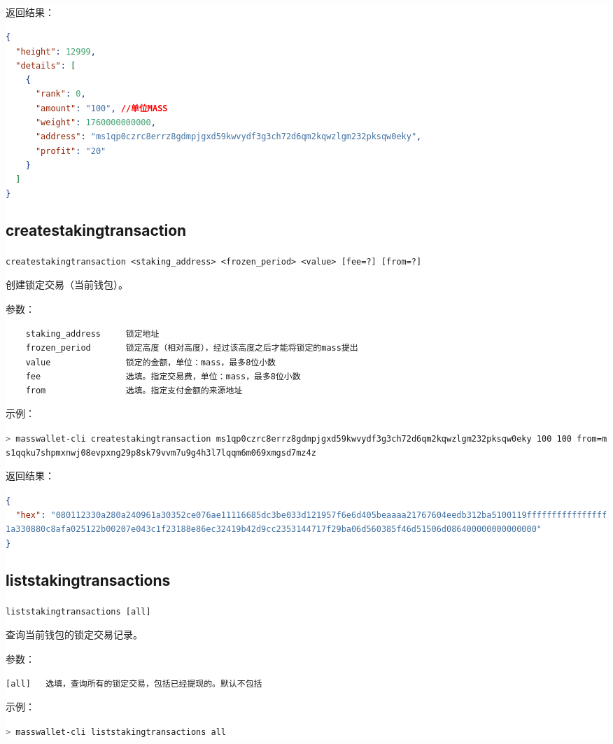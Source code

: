 返回结果：
```json
{
  "height": 12999,
  "details": [
    {
      "rank": 0,
      "amount": "100", //单位MASS
      "weight": 1760000000000,
      "address": "ms1qp0czrc8errz8gdmpjgxd59kwvydf3g3ch72d6qm2kqwzlgm232pksqw0eky",
      "profit": "20"
    }
  ]
}
```

## createstakingtransaction
    createstakingtransaction <staking_address> <frozen_period> <value> [fee=?] [from=?]
创建锁定交易（当前钱包）。

参数：

        staking_address     锁定地址
        frozen_period       锁定高度（相对高度），经过该高度之后才能将锁定的mass提出
        value               锁定的金额，单位：mass，最多8位小数
        fee                 选填。指定交易费，单位：mass，最多8位小数
        from                选填。指定支付金额的来源地址

示例：
```bash
> masswallet-cli createstakingtransaction ms1qp0czrc8errz8gdmpjgxd59kwvydf3g3ch72d6qm2kqwzlgm232pksqw0eky 100 100 from=ms1qqku7shpmxnwj08evpxng29p8sk79vvm7u9g4h3l7lqqm6m069xmgsd7mz4z
```

返回结果：
```json
{
  "hex": "080112330a280a240961a30352ce076ae11116685dc3be033d121957f6e6d405beaaaa21767604eedb312ba5100119ffffffffffffffff1a330880c8afa025122b00207e043c1f23188e86ec32419b42d9cc2353144717f29ba06d560385f46d51506d086400000000000000"
}
```

## liststakingtransactions
    liststakingtransactions [all]
查询当前钱包的锁定交易记录。

参数： 

    [all]   选填，查询所有的锁定交易，包括已经提现的。默认不包括

示例：
```bash
> masswallet-cli liststakingtransactions all
```
